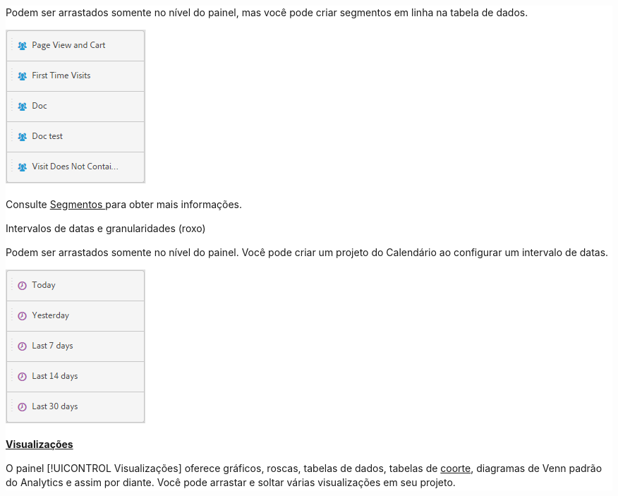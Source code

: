    <td colname="col2"> <p>Podem ser arrastados somente no nível do painel, mas você pode criar segmentos em linha na tabela de dados. </p> <p><img  src="assets/segments.png" id="image_5674B18BC3AB47A2B1FEE584E0FBF47C" /> </p> <p>Consulte <a href="/help/analyze/analysis-workspace/components/t-freeform-project-segment.md"  > Segmentos </a> para obter mais informações. </p> </td> 
  </tr> 
  <tr> 
   <td colname="col1"> Intervalos de datas e granularidades (roxo) </td> 
   <td colname="col2"> <p>Podem ser arrastados somente no nível do painel. Você pode criar um projeto do Calendário ao configurar um intervalo de datas. </p> <p><img  src="assets/date-ranges.png" id="image_A1750DA921234AD0BB02166865EB8FCC" /> </p> </td> 
  </tr> 
 </tbody> 
</table>

**[Visualizações](/help/analysis-workspace/visualizations/freeform-analysis-visualizations.md)**

O painel [!UICONTROL Visualizações] oferece gráficos, roscas, tabelas de dados, tabelas de [coorte](/help/analysis-workspace/visualizations/cohort-table/cohort-analysis.md), diagramas de Venn padrão do Analytics e assim por diante. Você pode arrastar e soltar várias visualizações em seu projeto.
